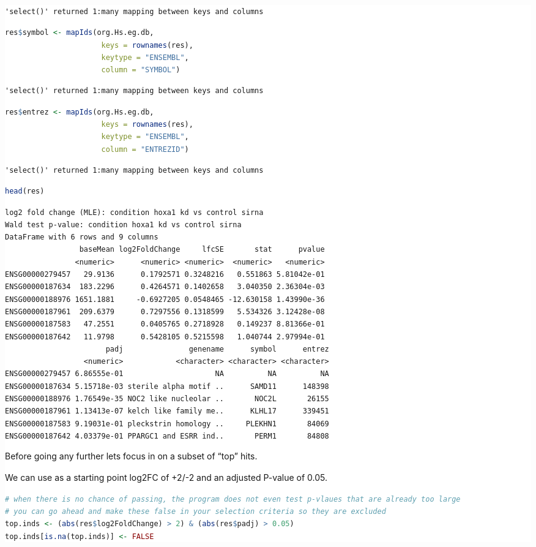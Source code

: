     'select()' returned 1:many mapping between keys and columns

``` r
res$symbol <- mapIds(org.Hs.eg.db,
                      keys = rownames(res),
                      keytype = "ENSEMBL",
                      column = "SYMBOL")
```

    'select()' returned 1:many mapping between keys and columns

``` r
res$entrez <- mapIds(org.Hs.eg.db,
                      keys = rownames(res),
                      keytype = "ENSEMBL",
                      column = "ENTREZID")
```

    'select()' returned 1:many mapping between keys and columns

``` r
head(res)
```

    log2 fold change (MLE): condition hoxa1 kd vs control sirna 
    Wald test p-value: condition hoxa1 kd vs control sirna 
    DataFrame with 6 rows and 9 columns
                     baseMean log2FoldChange     lfcSE       stat      pvalue
                    <numeric>      <numeric> <numeric>  <numeric>   <numeric>
    ENSG00000279457   29.9136      0.1792571 0.3248216   0.551863 5.81042e-01
    ENSG00000187634  183.2296      0.4264571 0.1402658   3.040350 2.36304e-03
    ENSG00000188976 1651.1881     -0.6927205 0.0548465 -12.630158 1.43990e-36
    ENSG00000187961  209.6379      0.7297556 0.1318599   5.534326 3.12428e-08
    ENSG00000187583   47.2551      0.0405765 0.2718928   0.149237 8.81366e-01
    ENSG00000187642   11.9798      0.5428105 0.5215598   1.040744 2.97994e-01
                           padj               genename      symbol      entrez
                      <numeric>            <character> <character> <character>
    ENSG00000279457 6.86555e-01                     NA          NA          NA
    ENSG00000187634 5.15718e-03 sterile alpha motif ..      SAMD11      148398
    ENSG00000188976 1.76549e-35 NOC2 like nucleolar ..       NOC2L       26155
    ENSG00000187961 1.13413e-07 kelch like family me..      KLHL17      339451
    ENSG00000187583 9.19031e-01 pleckstrin homology ..     PLEKHN1       84069
    ENSG00000187642 4.03379e-01 PPARGC1 and ESRR ind..       PERM1       84808

Before going any further lets focus in on a subset of “top” hits.

We can use as a starting point log2FC of +2/-2 and an adjusted P-value
of 0.05.

``` r
# when there is no chance of passing, the program does not even test p-vlaues that are already too large
# you can go ahead and make these false in your selection criteria so they are excluded
top.inds <- (abs(res$log2FoldChange) > 2) & (abs(res$padj) > 0.05)
top.inds[is.na(top.inds)] <- FALSE
```
